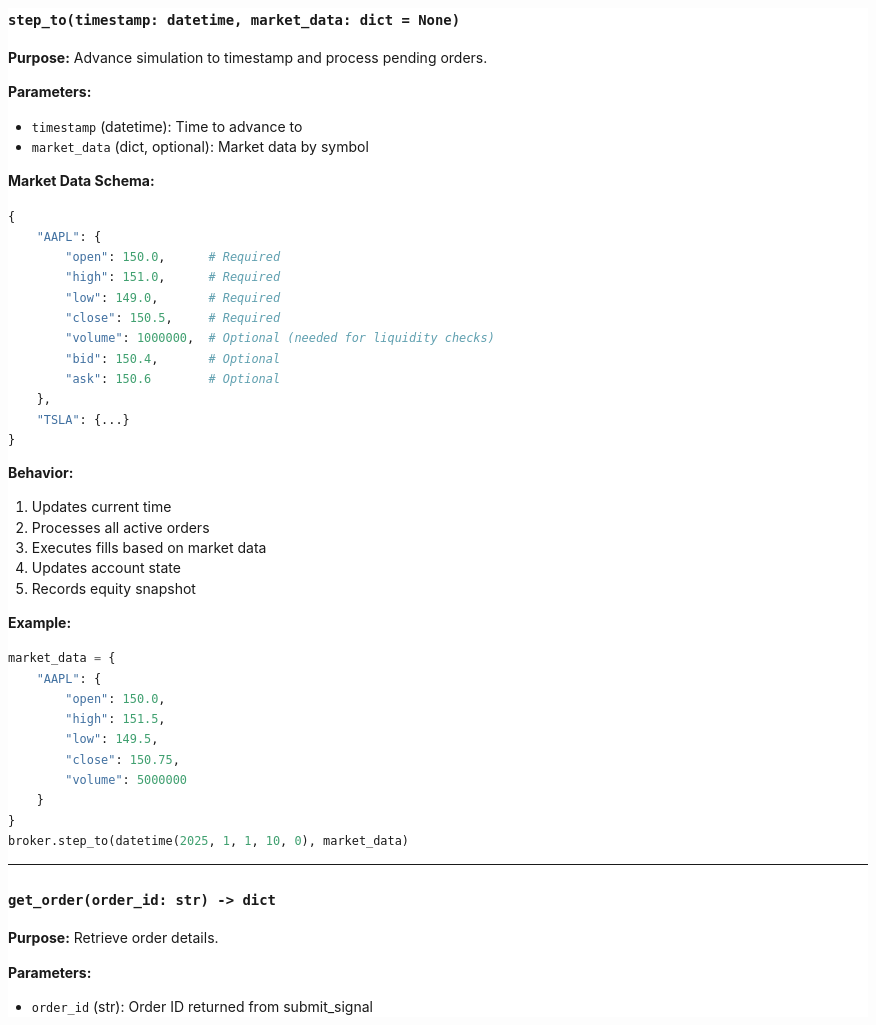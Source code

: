 ### `step_to(timestamp: datetime, market_data: dict = None)`

**Purpose:** Advance simulation to timestamp and process pending orders.

**Parameters:**
- `timestamp` (datetime): Time to advance to
- `market_data` (dict, optional): Market data by symbol

**Market Data Schema:**
```python
{
    "AAPL": {
        "open": 150.0,      # Required
        "high": 151.0,      # Required
        "low": 149.0,       # Required
        "close": 150.5,     # Required
        "volume": 1000000,  # Optional (needed for liquidity checks)
        "bid": 150.4,       # Optional
        "ask": 150.6        # Optional
    },
    "TSLA": {...}
}
```

**Behavior:**
1. Updates current time
2. Processes all active orders
3. Executes fills based on market data
4. Updates account state
5. Records equity snapshot

**Example:**
```python
market_data = {
    "AAPL": {
        "open": 150.0,
        "high": 151.5,
        "low": 149.5,
        "close": 150.75,
        "volume": 5000000
    }
}
broker.step_to(datetime(2025, 1, 1, 10, 0), market_data)
```

---

### `get_order(order_id: str) -> dict`

**Purpose:** Retrieve order details.

**Parameters:**
- `order_id` (str): Order ID returned from submit_signal
